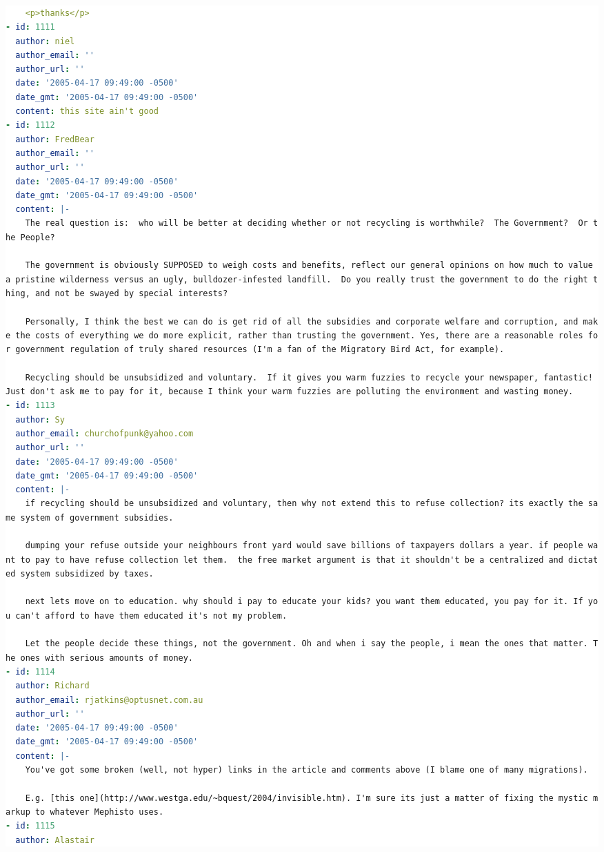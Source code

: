 ```yaml
    <p>thanks</p>
- id: 1111
  author: niel
  author_email: ''
  author_url: ''
  date: '2005-04-17 09:49:00 -0500'
  date_gmt: '2005-04-17 09:49:00 -0500'
  content: this site ain't good
- id: 1112
  author: FredBear
  author_email: ''
  author_url: ''
  date: '2005-04-17 09:49:00 -0500'
  date_gmt: '2005-04-17 09:49:00 -0500'
  content: |-
    The real question is:  who will be better at deciding whether or not recycling is worthwhile?  The Government?  Or the People?

    The government is obviously SUPPOSED to weigh costs and benefits, reflect our general opinions on how much to value a pristine wilderness versus an ugly, bulldozer-infested landfill.  Do you really trust the government to do the right thing, and not be swayed by special interests?

    Personally, I think the best we can do is get rid of all the subsidies and corporate welfare and corruption, and make the costs of everything we do more explicit, rather than trusting the government. Yes, there are a reasonable roles for government regulation of truly shared resources (I'm a fan of the Migratory Bird Act, for example).

    Recycling should be unsubsidized and voluntary.  If it gives you warm fuzzies to recycle your newspaper, fantastic!  Just don't ask me to pay for it, because I think your warm fuzzies are polluting the environment and wasting money.
- id: 1113
  author: Sy
  author_email: churchofpunk@yahoo.com
  author_url: ''
  date: '2005-04-17 09:49:00 -0500'
  date_gmt: '2005-04-17 09:49:00 -0500'
  content: |-
    if recycling should be unsubsidized and voluntary, then why not extend this to refuse collection? its exactly the same system of government subsidies.

    dumping your refuse outside your neighbours front yard would save billions of taxpayers dollars a year. if people want to pay to have refuse collection let them.  the free market argument is that it shouldn't be a centralized and dictated system subsidized by taxes.

    next lets move on to education. why should i pay to educate your kids? you want them educated, you pay for it. If you can't afford to have them educated it's not my problem.

    Let the people decide these things, not the government. Oh and when i say the people, i mean the ones that matter. The ones with serious amounts of money.
- id: 1114
  author: Richard
  author_email: rjatkins@optusnet.com.au
  author_url: ''
  date: '2005-04-17 09:49:00 -0500'
  date_gmt: '2005-04-17 09:49:00 -0500'
  content: |-
    You've got some broken (well, not hyper) links in the article and comments above (I blame one of many migrations).

    E.g. [this one](http://www.westga.edu/~bquest/2004/invisible.htm). I'm sure its just a matter of fixing the mystic markup to whatever Mephisto uses.
- id: 1115
  author: Alastair
```